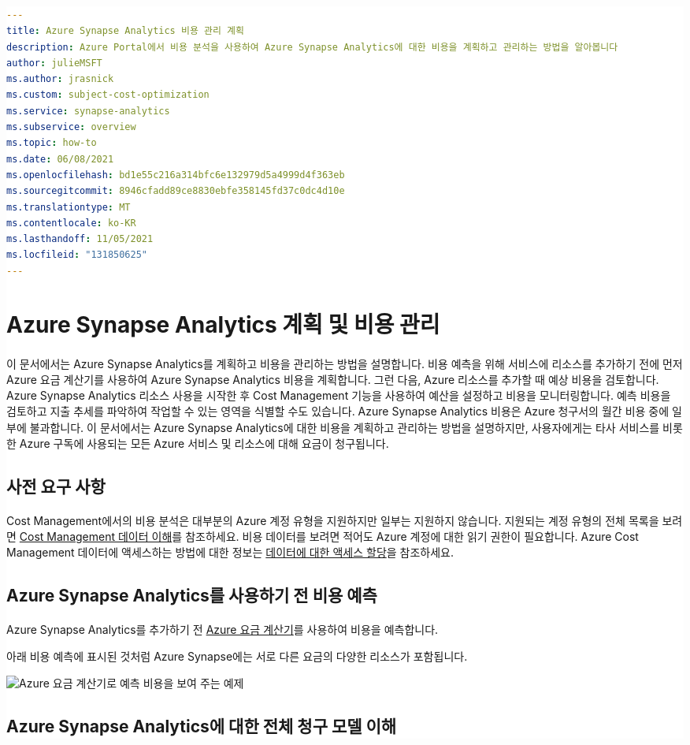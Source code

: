 ```yaml
---
title: Azure Synapse Analytics 비용 관리 계획
description: Azure Portal에서 비용 분석을 사용하여 Azure Synapse Analytics에 대한 비용을 계획하고 관리하는 방법을 알아봅니다
author: julieMSFT
ms.author: jrasnick
ms.custom: subject-cost-optimization
ms.service: synapse-analytics
ms.subservice: overview
ms.topic: how-to
ms.date: 06/08/2021
ms.openlocfilehash: bd1e55c216a314bfc6e132979d5a4999d4f363eb
ms.sourcegitcommit: 8946cfadd89ce8830ebfe358145fd37c0dc4d10e
ms.translationtype: MT
ms.contentlocale: ko-KR
ms.lasthandoff: 11/05/2021
ms.locfileid: "131850625"
---
```

# <a name="plan-and-manage-costs-for-azure-synapse-analytics"></a>Azure Synapse Analytics 계획 및 비용 관리

이 문서에서는 Azure Synapse Analytics를 계획하고 비용을 관리하는 방법을 설명합니다. 비용 예측을 위해 서비스에 리소스를 추가하기 전에 먼저 Azure 요금 계산기를 사용하여 Azure Synapse Analytics 비용을 계획합니다. 그런 다음, Azure 리소스를 추가할 때 예상 비용을 검토합니다. Azure Synapse Analytics 리소스 사용을 시작한 후 Cost Management 기능을 사용하여 예산을 설정하고 비용을 모니터링합니다. 예측 비용을 검토하고 지출 추세를 파악하여 작업할 수 있는 영역을 식별할 수도 있습니다. Azure Synapse Analytics 비용은 Azure 청구서의 월간 비용 중에 일부에 불과합니다. 이 문서에서는 Azure Synapse Analytics에 대한 비용을 계획하고 관리하는 방법을 설명하지만, 사용자에게는 타사 서비스를 비롯한 Azure 구독에 사용되는 모든 Azure 서비스 및 리소스에 대해 요금이 청구됩니다.

## <a name="prerequisites"></a>사전 요구 사항

Cost Management에서의 비용 분석은 대부분의 Azure 계정 유형을 지원하지만 일부는 지원하지 않습니다. 지원되는 계정 유형의 전체 목록을 보려면 [Cost Management 데이터 이해](../cost-management-billing/costs/understand-cost-mgt-data.md?WT.mc_id=costmanagementcontent_docsacmhorizontal_-inproduct-learn)를 참조하세요. 비용 데이터를 보려면 적어도 Azure 계정에 대한 읽기 권한이 필요합니다. Azure Cost Management 데이터에 액세스하는 방법에 대한 정보는 [데이터에 대한 액세스 할당](../cost-management/assign-access-acm-data.md?WT.mc_id=costmanagementcontent_docsacmhorizontal_-inproduct-learn)을 참조하세요.

## <a name="estimate-costs-before-using-azure-synapse-analytics"></a>Azure Synapse Analytics를 사용하기 전 비용 예측

Azure Synapse Analytics를 추가하기 전 [Azure 요금 계산기](https://azure.microsoft.com/pricing/calculator/)를 사용하여 비용을 예측합니다.

아래 비용 예측에 표시된 것처럼 Azure Synapse에는 서로 다른 요금의 다양한 리소스가 포함됩니다. 

![Azure 요금 계산기로 예측 비용을 보여 주는 예제](./media/plan-manage-costs/cost-estimate.png)

## <a name="understand-the-full-billing-model-for-azure-synapse-analytics"></a>Azure Synapse Analytics에 대한 전체 청구 모델 이해
